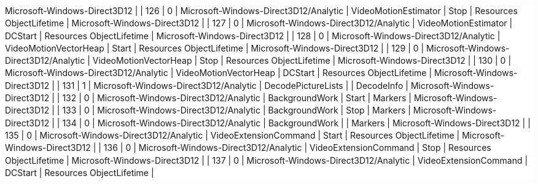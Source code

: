 Microsoft-Windows-Direct3D12  |         |  126       |  0        |  Microsoft-Windows-Direct3D12/Analytic  |  VideoMotionEstimator       |  Stop     |  Resources ObjectLifetime  |
Microsoft-Windows-Direct3D12  |         |  127       |  0        |  Microsoft-Windows-Direct3D12/Analytic  |  VideoMotionEstimator       |  DCStart  |  Resources ObjectLifetime  |
Microsoft-Windows-Direct3D12  |         |  128       |  0        |  Microsoft-Windows-Direct3D12/Analytic  |  VideoMotionVectorHeap      |  Start    |  Resources ObjectLifetime  |
Microsoft-Windows-Direct3D12  |         |  129       |  0        |  Microsoft-Windows-Direct3D12/Analytic  |  VideoMotionVectorHeap      |  Stop     |  Resources ObjectLifetime  |
Microsoft-Windows-Direct3D12  |         |  130       |  0        |  Microsoft-Windows-Direct3D12/Analytic  |  VideoMotionVectorHeap      |  DCStart  |  Resources ObjectLifetime  |
Microsoft-Windows-Direct3D12  |         |  131       |  1        |  Microsoft-Windows-Direct3D12/Analytic  |  DecodePictureLists         |           |  DecodeInfo                |
Microsoft-Windows-Direct3D12  |         |  132       |  0        |  Microsoft-Windows-Direct3D12/Analytic  |  BackgroundWork             |  Start    |  Markers                   |
Microsoft-Windows-Direct3D12  |         |  133       |  0        |  Microsoft-Windows-Direct3D12/Analytic  |  BackgroundWork             |  Stop     |  Markers                   |
Microsoft-Windows-Direct3D12  |         |  134       |  0        |  Microsoft-Windows-Direct3D12/Analytic  |  BackgroundWork             |           |  Markers                   |
Microsoft-Windows-Direct3D12  |         |  135       |  0        |  Microsoft-Windows-Direct3D12/Analytic  |  VideoExtensionCommand      |  Start    |  Resources ObjectLifetime  |
Microsoft-Windows-Direct3D12  |         |  136       |  0        |  Microsoft-Windows-Direct3D12/Analytic  |  VideoExtensionCommand      |  Stop     |  Resources ObjectLifetime  |
Microsoft-Windows-Direct3D12  |         |  137       |  0        |  Microsoft-Windows-Direct3D12/Analytic  |  VideoExtensionCommand      |  DCStart  |  Resources ObjectLifetime  |